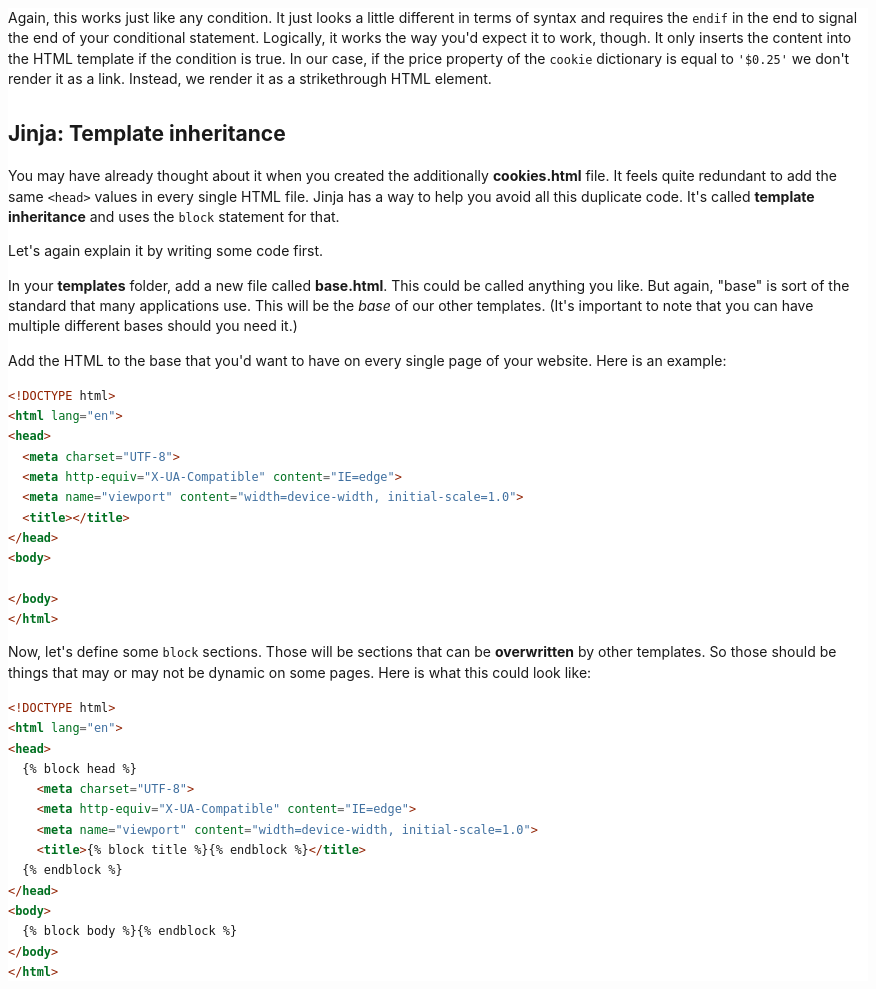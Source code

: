 Again, this works just like any condition. It just looks a little different in terms of syntax and requires the `endif` in the end to signal the end of your conditional statement. Logically, it works the way you'd expect it to work, though. It only inserts the content into the HTML template if the condition is true. In our case, if the price property of the `cookie` dictionary is equal to `'$0.25'` we don't render it as a link. Instead, we render it as a strikethrough HTML element.

## Jinja: Template inheritance

You may have already thought about it when you created the additionally **cookies.html** file. It feels quite redundant to add the same `<head>` values in every single HTML file. Jinja has a way to help you avoid all this duplicate code. It's called **template inheritance** and uses the `block` statement for that. 

Let's again explain it by writing some code first. 

In your **templates** folder, add a new file called **base.html**. This could be called anything you like. But again, "base" is sort of the standard that many applications use. This will be the _base_ of our other templates. (It's important to note that you can have multiple different bases should you need it.)

Add the HTML to the base that you'd want to have on every single page of your website. Here is an example: 

```html
<!DOCTYPE html>
<html lang="en">
<head>
  <meta charset="UTF-8">
  <meta http-equiv="X-UA-Compatible" content="IE=edge">
  <meta name="viewport" content="width=device-width, initial-scale=1.0">
  <title></title>
</head>
<body>
  
</body>
</html>
```

Now, let's define some `block` sections. Those will be sections that can be **overwritten** by other templates. So those should be things that may or may not be dynamic on some pages. Here is what this could look like: 

```html
<!DOCTYPE html>
<html lang="en">
<head>
  {% block head %}
    <meta charset="UTF-8">
    <meta http-equiv="X-UA-Compatible" content="IE=edge">
    <meta name="viewport" content="width=device-width, initial-scale=1.0">
    <title>{% block title %}{% endblock %}</title>
  {% endblock %}
</head>
<body>
  {% block body %}{% endblock %}
</body>
</html>
```
